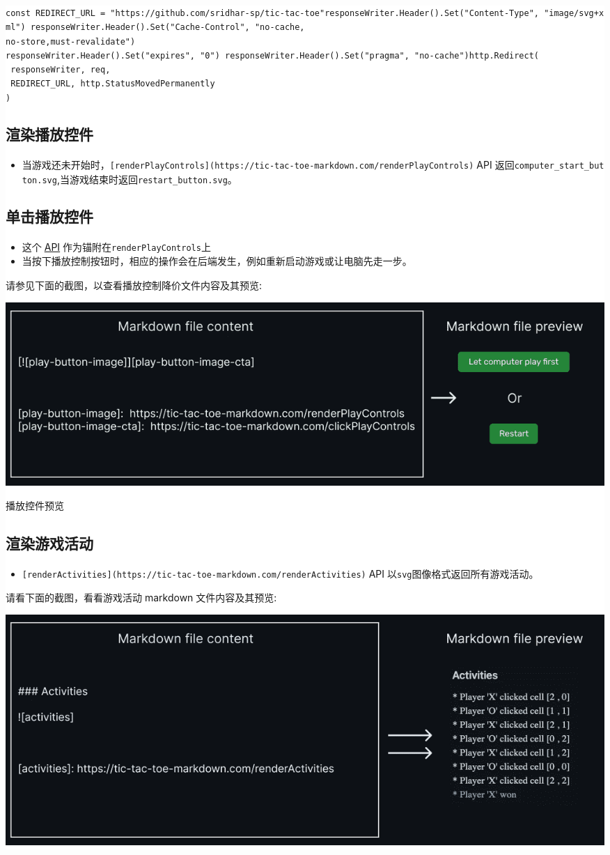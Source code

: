 ```
const REDIRECT_URL = "https://github.com/sridhar-sp/tic-tac-toe"responseWriter.Header().Set("Content-Type", "image/svg+xml") responseWriter.Header().Set("Cache-Control", "no-cache,
no-store,must-revalidate")
responseWriter.Header().Set("expires", "0") responseWriter.Header().Set("pragma", "no-cache")http.Redirect(
 responseWriter, req, 
 REDIRECT_URL, http.StatusMovedPermanently
)
```

## 渲染播放控件

*   当游戏还未开始时，`[renderPlayControls](https://tic-tac-toe-markdown.com/renderPlayControls)` API 返回`computer_start_button.svg`,当游戏结束时返回`restart_button.svg`。

## 单击播放控件

*   这个 [API](https://tic-tac-toe-markdown.com/clickPlayControls) 作为锚附在`renderPlayControls`上
*   当按下播放控制按钮时，相应的操作会在后端发生，例如重新启动游戏或让电脑先走一步。

请参见下面的截图，以查看播放控制降价文件内容及其预览:

![](img/1d822bb26a68f93352d68db5b5251ed6.png)

播放控件预览

## 渲染游戏活动

*   `[renderActivities](https://tic-tac-toe-markdown.com/renderActivities)` API 以`svg`图像格式返回所有游戏活动。

请看下面的截图，看看游戏活动 markdown 文件内容及其预览:

![](img/8f490982416e84728551df5c2e01169a.png)
